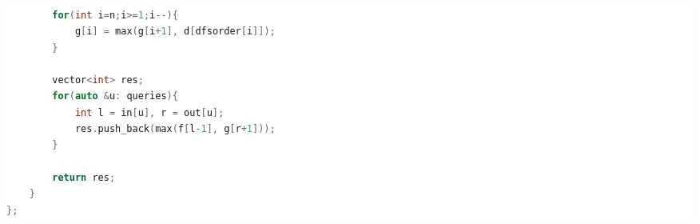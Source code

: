 ```c++
        for(int i=n;i>=1;i--){
            g[i] = max(g[i+1], d[dfsorder[i]]);
        }

        vector<int> res;
        for(auto &u: queries){
            int l = in[u], r = out[u];
            res.push_back(max(f[l-1], g[r+1]));
        }

        return res;
    }
};
```

